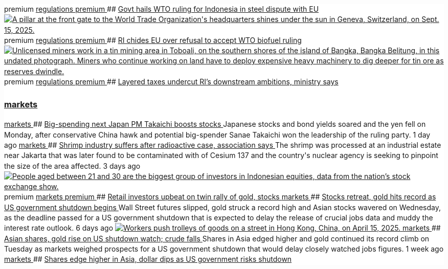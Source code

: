 premium
[ regulations premium ](https://www.thejakartapost.com/business/regulations) ## [ Govt hails WTO ruling for Indonesia in steel dispute with EU  ](https://www.thejakartapost.com/business/2025/10/05/govt-hails-wto-ruling-for-indonesia-in-steel-dispute-with-eu.html)
[ ![A pillar at the front gate to the World Trade Organization's headquarters shines under the sun in Geneva, Switzerland, on Sept. 15, 2025.](https://img.jakpost.net/c/2023/11/21/2023_11_21_144554_1700541152.png) ](https://www.thejakartapost.com/business/2025/10/03/ri-chides-eu-over-refusal-to-accept-wto-biofuel-ruling.html)
premium
[ regulations premium ](https://www.thejakartapost.com/business/regulations) ## [ RI chides EU over refusal to accept WTO biofuel ruling  ](https://www.thejakartapost.com/business/2025/10/03/ri-chides-eu-over-refusal-to-accept-wto-biofuel-ruling.html)
[ ![Unlicensed miners work in a tin mining area in Toboali, on the southern shores of the island of Bangka, Bangka Belitung, in this undated photograph. Miners who continue working on land have to deploy expensive heavy machinery to dig deeper for tin ore as reserves dwindle.](https://img.jakpost.net/c/2023/11/21/2023_11_21_144554_1700541152.png) ](https://www.thejakartapost.com/business/2025/10/03/layered-taxes-undercut-ris-downstream-ambitions-ministry-says.html)
premium
[ regulations premium ](https://www.thejakartapost.com/business/regulations) ## [ Layered taxes undercut RI’s downstream ambitions, ministry says  ](https://www.thejakartapost.com/business/2025/10/03/layered-taxes-undercut-ris-downstream-ambitions-ministry-says.html)
### [markets ](https://www.thejakartapost.com/business/markets)
[ markets ](https://www.thejakartapost.com/business/markets) ## [ Big-spending next Japan PM Takaichi boosts stocks  ](https://www.thejakartapost.com/business/2025/10/06/big-spending-next-japan-pm-takaichi-boosts-stocks.html)
Japanese stocks and bond yields soared and the yen fell on Monday, after conservative China hawk and potential big-spender Sanae Takaichi won the leadership of the ruling party. 
1 day ago
[ markets ](https://www.thejakartapost.com/business/markets) ## [ Shrimp industry suffers after radioactive case, association says  ](https://www.thejakartapost.com/business/2025/10/04/shrimp-industry-suffers-after-radioactive-case-association-says.html)
The shrimp was processed at an industrial estate near Jakarta that was later found to be contaminated with of Cesium 137 and the country's nuclear agency is seeking to pinpoint the size of the area affected. 
3 days ago
[ ![People aged between 21 and 30 are the biggest group of investors in Indonesian equities, data from the nation’s stock exchange show.](https://img.jakpost.net/c/2023/11/21/2023_11_21_144554_1700541152.png) ](https://www.thejakartapost.com/business/2025/10/04/retail-investors-upbeat-on-twin-rally-of-gold-stocks.html)
premium
[ markets premium ](https://www.thejakartapost.com/business/markets) ## [ Retail investors upbeat on twin rally of gold, stocks  ](https://www.thejakartapost.com/business/2025/10/04/retail-investors-upbeat-on-twin-rally-of-gold-stocks.html)
[ markets ](https://www.thejakartapost.com/business/markets) ## [ Stocks retreat, gold hits record as US government shutdown begins  ](https://www.thejakartapost.com/business/2025/10/01/stocks-retreat-gold-hits-record-as-us-government-shutdown-begins.html)
Wall Street futures slipped, gold struck a record high and Asian stocks wavered on Wednesday, as the deadline passed for a US government shutdown that is expected to delay the release of crucial jobs data and muddy the interest rate outlook. 
6 days ago
[ ![Workers push trolleys of goods on a street in Hong Kong, China, on April 15, 2025.](https://img.jakpost.net/c/2023/11/21/2023_11_21_144554_1700541152.png) ](https://www.thejakartapost.com/business/2025/09/30/asian-shares-gold-rise-on-us-shutdown-watch-crude-falls.html)
[ markets ](https://www.thejakartapost.com/business/markets) ## [ Asian shares, gold rise on US shutdown watch; crude falls  ](https://www.thejakartapost.com/business/2025/09/30/asian-shares-gold-rise-on-us-shutdown-watch-crude-falls.html)
Shares in Asia edged higher and gold continued its record climb on Tuesday as markets weighed prospects for a US government shutdown that would delay closely watched jobs figures. 
1 week ago 
[ markets ](https://www.thejakartapost.com/business/markets) ## [ Shares edge higher in Asia, dollar dips as US government risks shutdown  ](https://www.thejakartapost.com/business/2025/09/29/shares-edge-higher-in-asia-dollar-dips-as-us-government-risks-shutdown.html)